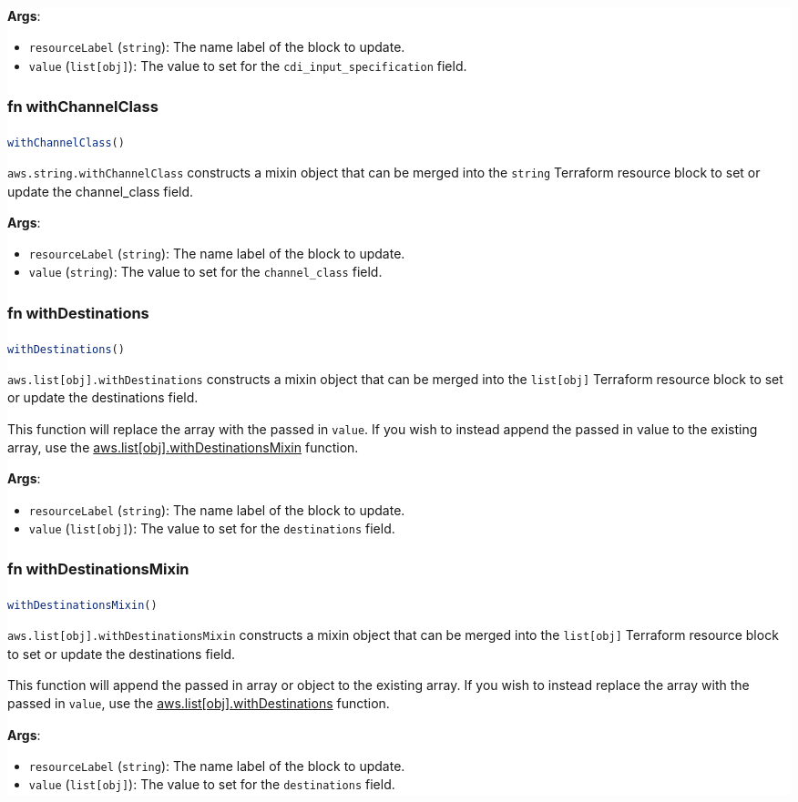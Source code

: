 **Args**:
  - `resourceLabel` (`string`): The name label of the block to update.
  - `value` (`list[obj]`): The value to set for the `cdi_input_specification` field.


### fn withChannelClass

```ts
withChannelClass()
```

`aws.string.withChannelClass` constructs a mixin object that can be merged into the `string`
Terraform resource block to set or update the channel_class field.



**Args**:
  - `resourceLabel` (`string`): The name label of the block to update.
  - `value` (`string`): The value to set for the `channel_class` field.


### fn withDestinations

```ts
withDestinations()
```

`aws.list[obj].withDestinations` constructs a mixin object that can be merged into the `list[obj]`
Terraform resource block to set or update the destinations field.

This function will replace the array with the passed in `value`. If you wish to instead append the
passed in value to the existing array, use the [aws.list[obj].withDestinationsMixin](TODO) function.


**Args**:
  - `resourceLabel` (`string`): The name label of the block to update.
  - `value` (`list[obj]`): The value to set for the `destinations` field.


### fn withDestinationsMixin

```ts
withDestinationsMixin()
```

`aws.list[obj].withDestinationsMixin` constructs a mixin object that can be merged into the `list[obj]`
Terraform resource block to set or update the destinations field.

This function will append the passed in array or object to the existing array. If you wish
to instead replace the array with the passed in `value`, use the [aws.list[obj].withDestinations](TODO)
function.


**Args**:
  - `resourceLabel` (`string`): The name label of the block to update.
  - `value` (`list[obj]`): The value to set for the `destinations` field.
